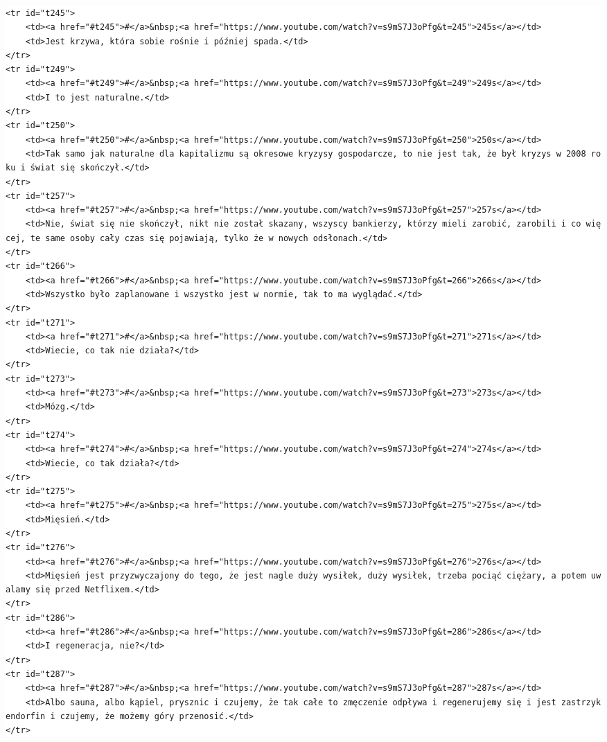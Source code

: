     <tr id="t245">
        <td><a href="#t245">#</a>&nbsp;<a href="https://www.youtube.com/watch?v=s9mS7J3oPfg&t=245">245s</a></td>
        <td>Jest krzywa, która sobie rośnie i później spada.</td>
    </tr>
    <tr id="t249">
        <td><a href="#t249">#</a>&nbsp;<a href="https://www.youtube.com/watch?v=s9mS7J3oPfg&t=249">249s</a></td>
        <td>I to jest naturalne.</td>
    </tr>
    <tr id="t250">
        <td><a href="#t250">#</a>&nbsp;<a href="https://www.youtube.com/watch?v=s9mS7J3oPfg&t=250">250s</a></td>
        <td>Tak samo jak naturalne dla kapitalizmu są okresowe kryzysy gospodarcze, to nie jest tak, że był kryzys w 2008 roku i świat się skończył.</td>
    </tr>
    <tr id="t257">
        <td><a href="#t257">#</a>&nbsp;<a href="https://www.youtube.com/watch?v=s9mS7J3oPfg&t=257">257s</a></td>
        <td>Nie, świat się nie skończył, nikt nie został skazany, wszyscy bankierzy, którzy mieli zarobić, zarobili i co więcej, te same osoby cały czas się pojawiają, tylko że w nowych odsłonach.</td>
    </tr>
    <tr id="t266">
        <td><a href="#t266">#</a>&nbsp;<a href="https://www.youtube.com/watch?v=s9mS7J3oPfg&t=266">266s</a></td>
        <td>Wszystko było zaplanowane i wszystko jest w normie, tak to ma wyglądać.</td>
    </tr>
    <tr id="t271">
        <td><a href="#t271">#</a>&nbsp;<a href="https://www.youtube.com/watch?v=s9mS7J3oPfg&t=271">271s</a></td>
        <td>Wiecie, co tak nie działa?</td>
    </tr>
    <tr id="t273">
        <td><a href="#t273">#</a>&nbsp;<a href="https://www.youtube.com/watch?v=s9mS7J3oPfg&t=273">273s</a></td>
        <td>Mózg.</td>
    </tr>
    <tr id="t274">
        <td><a href="#t274">#</a>&nbsp;<a href="https://www.youtube.com/watch?v=s9mS7J3oPfg&t=274">274s</a></td>
        <td>Wiecie, co tak działa?</td>
    </tr>
    <tr id="t275">
        <td><a href="#t275">#</a>&nbsp;<a href="https://www.youtube.com/watch?v=s9mS7J3oPfg&t=275">275s</a></td>
        <td>Mięsień.</td>
    </tr>
    <tr id="t276">
        <td><a href="#t276">#</a>&nbsp;<a href="https://www.youtube.com/watch?v=s9mS7J3oPfg&t=276">276s</a></td>
        <td>Mięsień jest przyzwyczajony do tego, że jest nagle duży wysiłek, duży wysiłek, trzeba pociąć ciężary, a potem uwalamy się przed Netflixem.</td>
    </tr>
    <tr id="t286">
        <td><a href="#t286">#</a>&nbsp;<a href="https://www.youtube.com/watch?v=s9mS7J3oPfg&t=286">286s</a></td>
        <td>I regeneracja, nie?</td>
    </tr>
    <tr id="t287">
        <td><a href="#t287">#</a>&nbsp;<a href="https://www.youtube.com/watch?v=s9mS7J3oPfg&t=287">287s</a></td>
        <td>Albo sauna, albo kąpiel, prysznic i czujemy, że tak całe to zmęczenie odpływa i regenerujemy się i jest zastrzyk endorfin i czujemy, że możemy góry przenosić.</td>
    </tr>